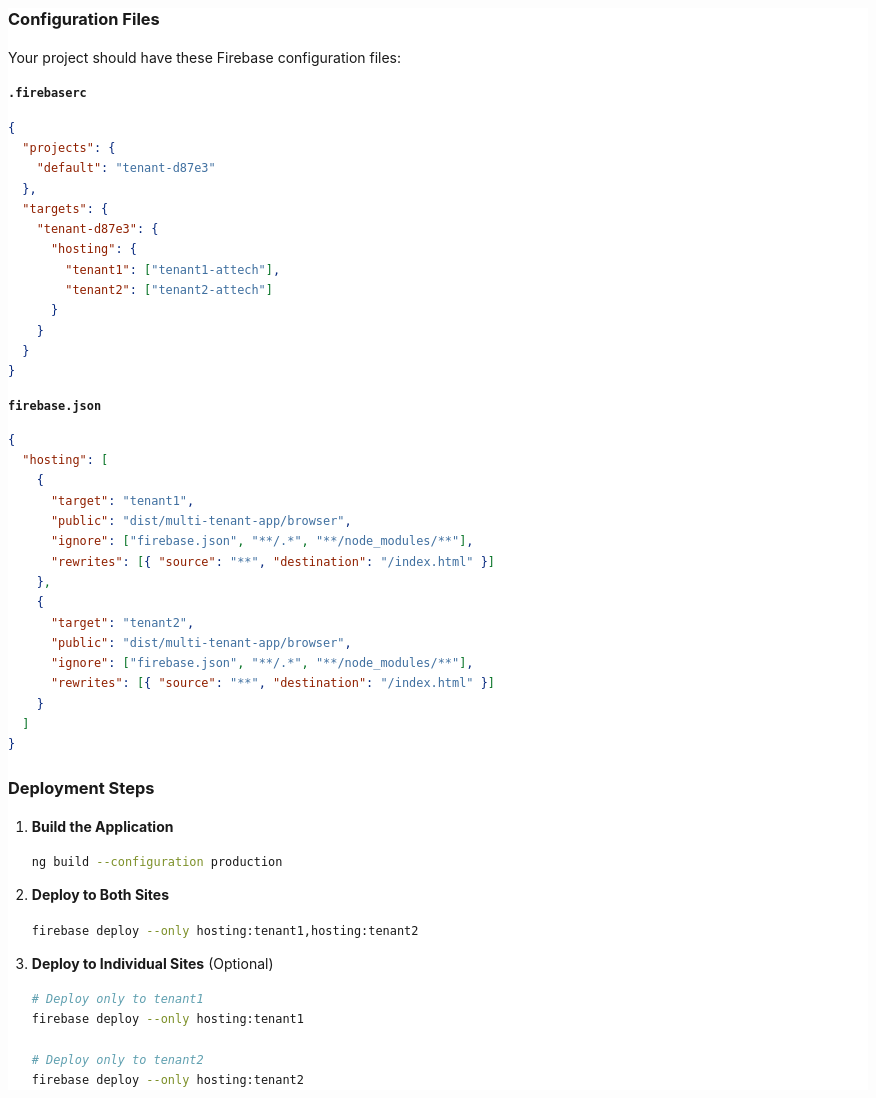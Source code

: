### Configuration Files

Your project should have these Firebase configuration files:

**`.firebaserc`**
```json
{
  "projects": {
    "default": "tenant-d87e3"
  },
  "targets": {
    "tenant-d87e3": {
      "hosting": {
        "tenant1": ["tenant1-attech"],
        "tenant2": ["tenant2-attech"]
      }
    }
  }
}
```

**`firebase.json`**
```json
{
  "hosting": [
    {
      "target": "tenant1",
      "public": "dist/multi-tenant-app/browser",
      "ignore": ["firebase.json", "**/.*", "**/node_modules/**"],
      "rewrites": [{ "source": "**", "destination": "/index.html" }]
    },
    {
      "target": "tenant2", 
      "public": "dist/multi-tenant-app/browser",
      "ignore": ["firebase.json", "**/.*", "**/node_modules/**"],
      "rewrites": [{ "source": "**", "destination": "/index.html" }]
    }
  ]
}
```

### Deployment Steps

1. **Build the Application**
   ```bash
   ng build --configuration production
   ```

2. **Deploy to Both Sites**
   ```bash
   firebase deploy --only hosting:tenant1,hosting:tenant2
   ```

3. **Deploy to Individual Sites** (Optional)
   ```bash
   # Deploy only to tenant1
   firebase deploy --only hosting:tenant1
   
   # Deploy only to tenant2
   firebase deploy --only hosting:tenant2
   ```
